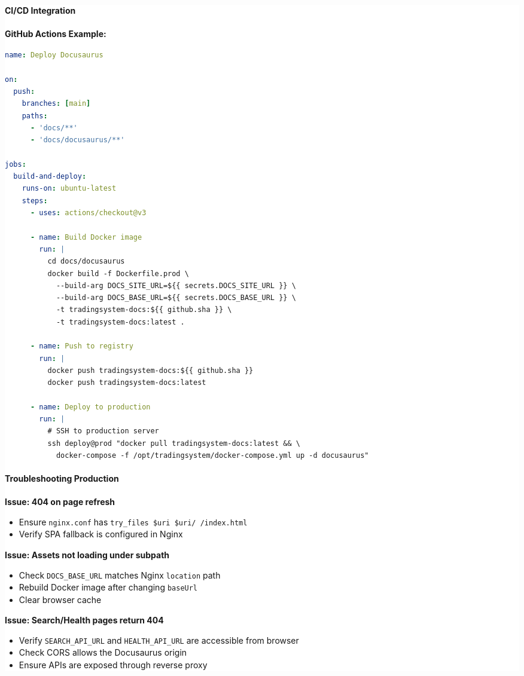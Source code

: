 #### CI/CD Integration

**GitHub Actions Example:**

```yaml
name: Deploy Docusaurus

on:
  push:
    branches: [main]
    paths:
      - 'docs/**'
      - 'docs/docusaurus/**'

jobs:
  build-and-deploy:
    runs-on: ubuntu-latest
    steps:
      - uses: actions/checkout@v3
      
      - name: Build Docker image
        run: |
          cd docs/docusaurus
          docker build -f Dockerfile.prod \
            --build-arg DOCS_SITE_URL=${{ secrets.DOCS_SITE_URL }} \
            --build-arg DOCS_BASE_URL=${{ secrets.DOCS_BASE_URL }} \
            -t tradingsystem-docs:${{ github.sha }} \
            -t tradingsystem-docs:latest .
      
      - name: Push to registry
        run: |
          docker push tradingsystem-docs:${{ github.sha }}
          docker push tradingsystem-docs:latest
      
      - name: Deploy to production
        run: |
          # SSH to production server
          ssh deploy@prod "docker pull tradingsystem-docs:latest && \
            docker-compose -f /opt/tradingsystem/docker-compose.yml up -d docusaurus"
```

#### Troubleshooting Production

**Issue: 404 on page refresh**
- Ensure `nginx.conf` has `try_files $uri $uri/ /index.html`
- Verify SPA fallback is configured in Nginx

**Issue: Assets not loading under subpath**
- Check `DOCS_BASE_URL` matches Nginx `location` path
- Rebuild Docker image after changing `baseUrl`
- Clear browser cache

**Issue: Search/Health pages return 404**
- Verify `SEARCH_API_URL` and `HEALTH_API_URL` are accessible from browser
- Check CORS allows the Docusaurus origin
- Ensure APIs are exposed through reverse proxy
